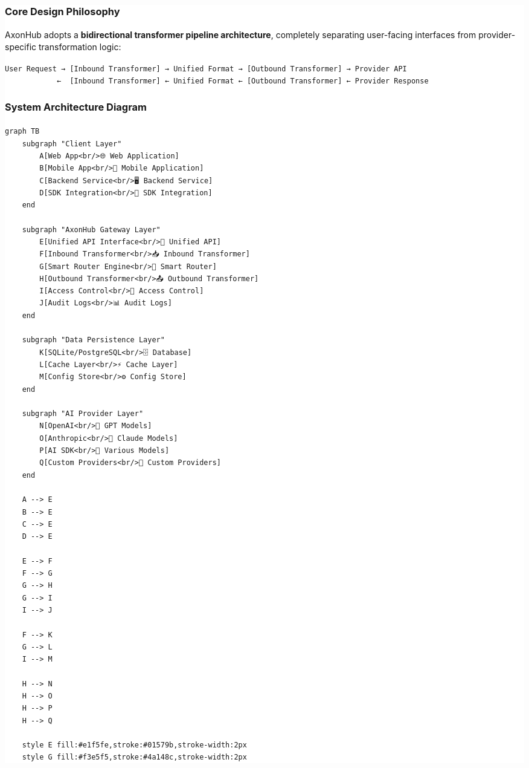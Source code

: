 ### Core Design Philosophy

AxonHub adopts a **bidirectional transformer pipeline architecture**, completely separating user-facing interfaces from provider-specific transformation logic:

```
User Request → [Inbound Transformer] → Unified Format → [Outbound Transformer] → Provider API
            ←  [Inbound Transformer] ← Unified Format ← [Outbound Transformer] ← Provider Response
```

### System Architecture Diagram

```mermaid
graph TB
    subgraph "Client Layer"
        A[Web App<br/>🌐 Web Application]
        B[Mobile App<br/>📱 Mobile Application] 
        C[Backend Service<br/>🖥️ Backend Service]
        D[SDK Integration<br/>🔧 SDK Integration]
    end
    
    subgraph "AxonHub Gateway Layer"
        E[Unified API Interface<br/>🔌 Unified API]
        F[Inbound Transformer<br/>📥 Inbound Transformer]
        G[Smart Router Engine<br/>🧠 Smart Router]
        H[Outbound Transformer<br/>📤 Outbound Transformer]
        I[Access Control<br/>🔐 Access Control]
        J[Audit Logs<br/>📊 Audit Logs]
    end
    
    subgraph "Data Persistence Layer"
        K[SQLite/PostgreSQL<br/>🗄️ Database]
        L[Cache Layer<br/>⚡ Cache Layer]
        M[Config Store<br/>⚙️ Config Store]
    end
    
    subgraph "AI Provider Layer"
        N[OpenAI<br/>🤖 GPT Models]
        O[Anthropic<br/>🧠 Claude Models]
        P[AI SDK<br/>🔗 Various Models]
        Q[Custom Providers<br/>🔧 Custom Providers]
    end
    
    A --> E
    B --> E
    C --> E
    D --> E
    
    E --> F
    F --> G
    G --> H
    G --> I
    I --> J
    
    F --> K
    G --> L
    I --> M
    
    H --> N
    H --> O
    H --> P
    H --> Q
    
    style E fill:#e1f5fe,stroke:#01579b,stroke-width:2px
    style G fill:#f3e5f5,stroke:#4a148c,stroke-width:2px
```